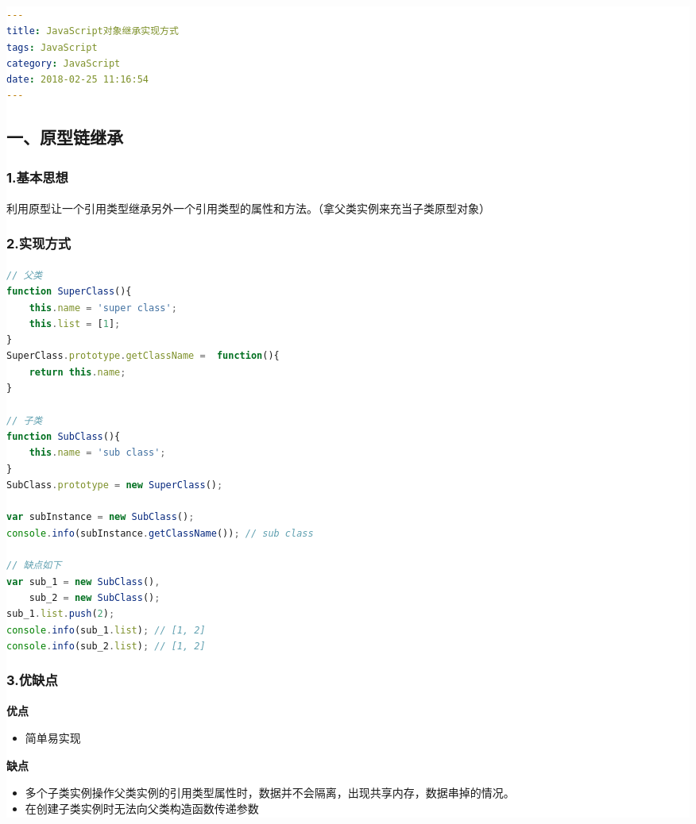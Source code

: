 ```yaml
---
title: JavaScript对象继承实现方式
tags: JavaScript
category: JavaScript
date: 2018-02-25 11:16:54
---
```



## 一、原型链继承
### 1.基本思想
利用原型让一个引用类型继承另外一个引用类型的属性和方法。（拿父类实例来充当子类原型对象）

### 2.实现方式
```javascript
// 父类
function SuperClass(){
    this.name = 'super class';
    this.list = [1];
}
SuperClass.prototype.getClassName =  function(){
    return this.name;
}

// 子类
function SubClass(){
    this.name = 'sub class';
}
SubClass.prototype = new SuperClass();

var subInstance = new SubClass();
console.info(subInstance.getClassName()); // sub class

// 缺点如下
var sub_1 = new SubClass(),
    sub_2 = new SubClass();
sub_1.list.push(2);
console.info(sub_1.list); // [1, 2]
console.info(sub_2.list); // [1, 2]

```

### 3.优缺点
**优点**
 - 简单易实现

**缺点**
 - 多个子类实例操作父类实例的引用类型属性时，数据并不会隔离，出现共享内存，数据串掉的情况。
 - 在创建子类实例时无法向父类构造函数传递参数
